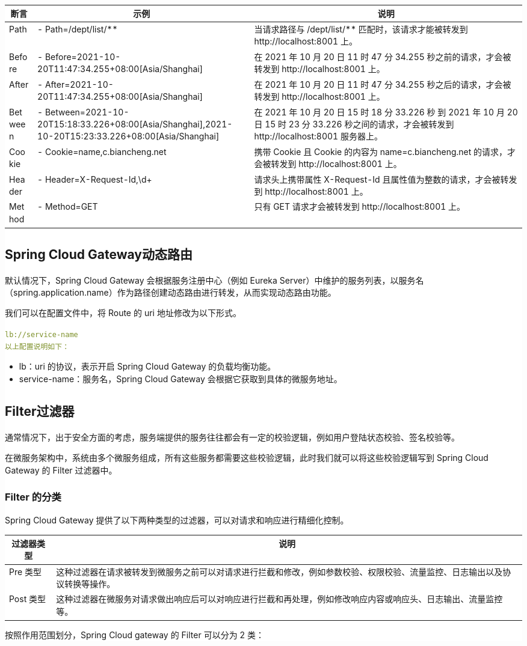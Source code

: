 | 断言    | 示例                                                         | 说明                                                         |
| ------- | ------------------------------------------------------------ | ------------------------------------------------------------ |
| Path    | - Path=/dept/list/**                                         | 当请求路径与 /dept/list/** 匹配时，该请求才能被转发到 http://localhost:8001 上。 |
| Before  | - Before=2021-10-20T11:47:34.255+08:00[Asia/Shanghai]        | 在 2021 年 10 月 20 日 11 时 47 分 34.255 秒之前的请求，才会被转发到 http://localhost:8001 上。 |
| After   | - After=2021-10-20T11:47:34.255+08:00[Asia/Shanghai]         | 在 2021 年 10 月 20 日 11 时 47 分 34.255 秒之后的请求，才会被转发到 http://localhost:8001 上。 |
| Between | - Between=2021-10-20T15:18:33.226+08:00[Asia/Shanghai],2021-10-20T15:23:33.226+08:00[Asia/Shanghai] | 在 2021 年 10 月 20 日 15 时 18 分 33.226 秒 到 2021 年 10 月 20 日 15 时 23 分 33.226 秒之间的请求，才会被转发到 http://localhost:8001 服务器上。 |
| Cookie  | - Cookie=name,c.biancheng.net                                | 携带 Cookie 且 Cookie 的内容为 name=c.biancheng.net 的请求，才会被转发到 http://localhost:8001 上。 |
| Header  | - Header=X-Request-Id,\d+                                    | 请求头上携带属性 X-Request-Id 且属性值为整数的请求，才会被转发到 http://localhost:8001 上。 |
| Method  | - Method=GET                                                 | 只有 GET 请求才会被转发到 http://localhost:8001 上。         |







## Spring Cloud Gateway动态路由

默认情况下，Spring Cloud Gateway 会根据服务注册中心（例如 Eureka Server）中维护的服务列表，以服务名（spring.application.name）作为路径创建动态路由进行转发，从而实现动态路由功能。

我们可以在配置文件中，将 Route 的 uri 地址修改为以下形式。

```yaml
lb://service-name
以上配置说明如下：
```

- lb：uri 的协议，表示开启 Spring Cloud Gateway 的负载均衡功能。
- service-name：服务名，Spring Cloud Gateway 会根据它获取到具体的微服务地址。







## Filter过滤器

通常情况下，出于安全方面的考虑，服务端提供的服务往往都会有一定的校验逻辑，例如用户登陆状态校验、签名校验等。

在微服务架构中，系统由多个微服务组成，所有这些服务都需要这些校验逻辑，此时我们就可以将这些校验逻辑写到 Spring Cloud Gateway 的 Filter 过滤器中。

### Filter 的分类

Spring Cloud Gateway 提供了以下两种类型的过滤器，可以对请求和响应进行精细化控制。

| 过滤器类型 | 说明                                                         |
| ---------- | ------------------------------------------------------------ |
| Pre 类型   | 这种过滤器在请求被转发到微服务之前可以对请求进行拦截和修改，例如参数校验、权限校验、流量监控、日志输出以及协议转换等操作。 |
| Post 类型  | 这种过滤器在微服务对请求做出响应后可以对响应进行拦截和再处理，例如修改响应内容或响应头、日志输出、流量监控等。 |


按照作用范围划分，Spring Cloud gateway 的 Filter 可以分为 2 类：
